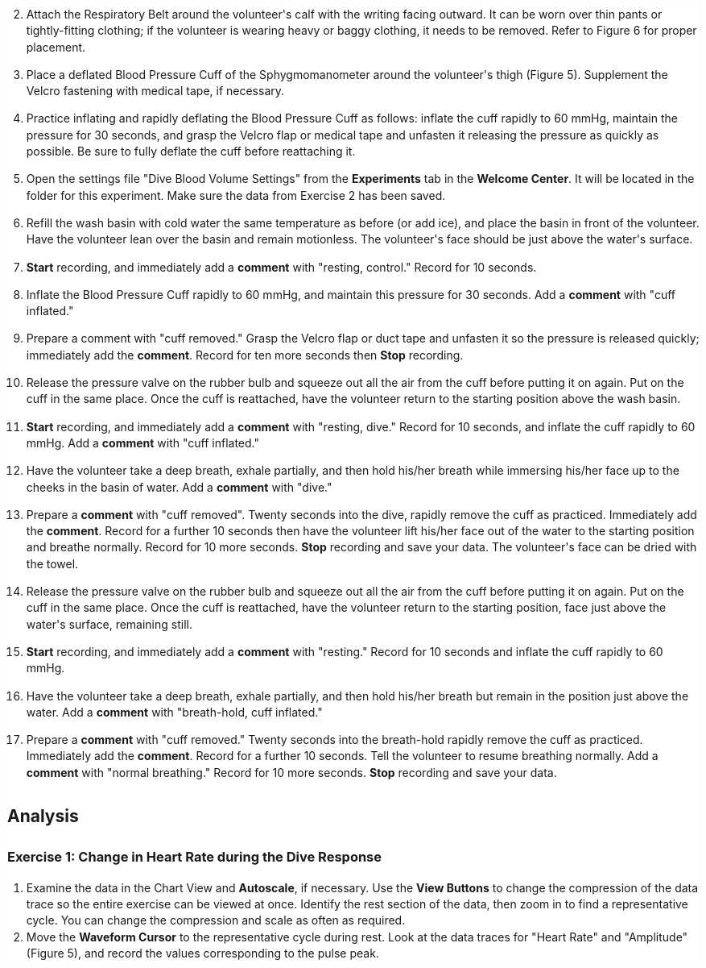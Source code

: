 2.  Attach the Respiratory Belt around the volunteer's calf with the writing facing outward. It can be worn over thin pants or tightly-fitting clothing; if the volunteer is wearing heavy or baggy clothing, it needs to be removed. Refer to Figure 6 for proper placement.

3.  Place a deflated Blood Pressure Cuff of the Sphygmomanometer around the volunteer's thigh (Figure 5). Supplement the Velcro fastening with medical tape, if necessary.
1.  Practice inflating and rapidly deflating the Blood Pressure Cuff as follows: inflate the cuff rapidly to 60 mmHg, maintain the pressure for 30 seconds, and grasp the Velcro flap or medical tape and unfasten it releasing the pressure as quickly as possible. Be sure to fully deflate the cuff before reattaching it. 
1.  Open the settings file "Dive Blood Volume Settings" from the **Experiments** tab in the **Welcome Center**. It will be located in the folder for this experiment. Make sure the data from Exercise 2 has been saved.
1.  Refill the wash basin with cold water the same temperature as before (or add ice), and place the basin in front of the volunteer. Have the volunteer lean over the basin and remain motionless. The volunteer's face should be just above the water's surface.
1.  **Start** recording, and immediately add a **comment** with "resting, control." Record for 10 seconds.
1.  Inflate the Blood Pressure Cuff rapidly to 60 mmHg, and maintain this pressure for 30 seconds. Add a **comment** with "cuff inflated."
1.  Prepare a comment with "cuff removed." Grasp the Velcro flap or duct tape and unfasten it so the pressure is released quickly; immediately add the **comment**. Record for ten more seconds then **Stop** recording.
1.  Release the pressure valve on the rubber bulb and squeeze out all the air from the cuff before putting it on again. Put on the cuff in the same place. Once the cuff is reattached, have the volunteer return to the starting position above the wash basin.
1.  **Start** recording, and immediately add a **comment** with "resting, dive." Record for 10 seconds, and inflate the cuff rapidly to 60 mmHg. Add a **comment** with "cuff inflated."
1.  Have the volunteer take a deep breath, exhale partially, and then hold his/her breath while immersing his/her face up to the cheeks in the basin of water. Add a **comment** with "dive."
1.  Prepare a **comment** with "cuff removed". Twenty seconds into the dive, rapidly remove the cuff as practiced. Immediately add the **comment**. Record for a further 10 seconds then have the volunteer lift his/her face out of the water to the starting position and breathe normally. Record for 10 more seconds. **Stop** recording and save your data. The volunteer's face can be dried with the towel.
1.  Release the pressure valve on the rubber bulb and squeeze out all the air from the cuff before putting it on again. Put on the cuff in the same place. Once the cuff is reattached, have the volunteer return to the starting position, face just above the water's surface, remaining still.
1.  **Start** recording, and immediately add a **comment** with "resting." Record for 10 seconds and inflate the cuff rapidly to 60 mmHg.
1.  Have the volunteer take a deep breath, exhale partially, and then hold his/her breath but remain in the position just above the water. Add a **comment** with "breath-hold, cuff inflated."
1.  Prepare a **comment** with "cuff removed." Twenty seconds into the breath-hold rapidly remove the cuff as practiced. Immediately add the **comment**. Record for a further 10 seconds. Tell the volunteer to resume breathing normally. Add a **comment** with "normal breathing." Record for 10 more seconds. **Stop** recording and save your data. 

## Analysis

### Exercise 1: Change in Heart Rate during the Dive Response
1.  Examine the data in the Chart View and **Autoscale**, if necessary. Use the **View Buttons** to change the compression of the data trace so the entire exercise can be viewed at once. Identify the rest section of the data, then zoom in to find a representative cycle. You can change the compression and scale as often as required.
1.  Move the **Waveform Cursor** to the representative cycle during rest. Look at the data traces for "Heart Rate" and "Amplitude" (Figure 5), and record the values corresponding to the pulse peak. 
